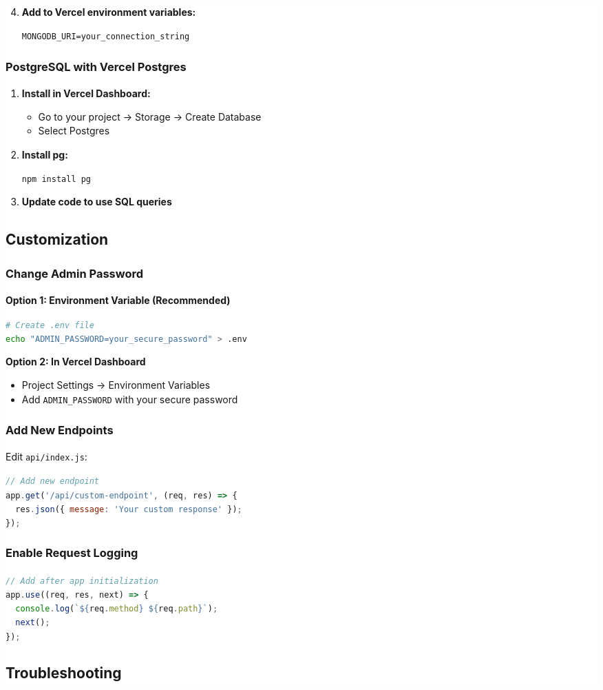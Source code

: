 4. **Add to Vercel environment variables:**
   ```
   MONGODB_URI=your_connection_string
   ```

### PostgreSQL with Vercel Postgres

1. **Install in Vercel Dashboard:**
   - Go to your project → Storage → Create Database
   - Select Postgres

2. **Install pg:**
   ```bash
   npm install pg
   ```

3. **Update code to use SQL queries**

## Customization

### Change Admin Password

**Option 1: Environment Variable (Recommended)**
```bash
# Create .env file
echo "ADMIN_PASSWORD=your_secure_password" > .env
```

**Option 2: In Vercel Dashboard**
- Project Settings → Environment Variables
- Add `ADMIN_PASSWORD` with your secure password

### Add New Endpoints

Edit `api/index.js`:

```javascript
// Add new endpoint
app.get('/api/custom-endpoint', (req, res) => {
  res.json({ message: 'Your custom response' });
});
```

### Enable Request Logging

```javascript
// Add after app initialization
app.use((req, res, next) => {
  console.log(`${req.method} ${req.path}`);
  next();
});
```

## Troubleshooting
